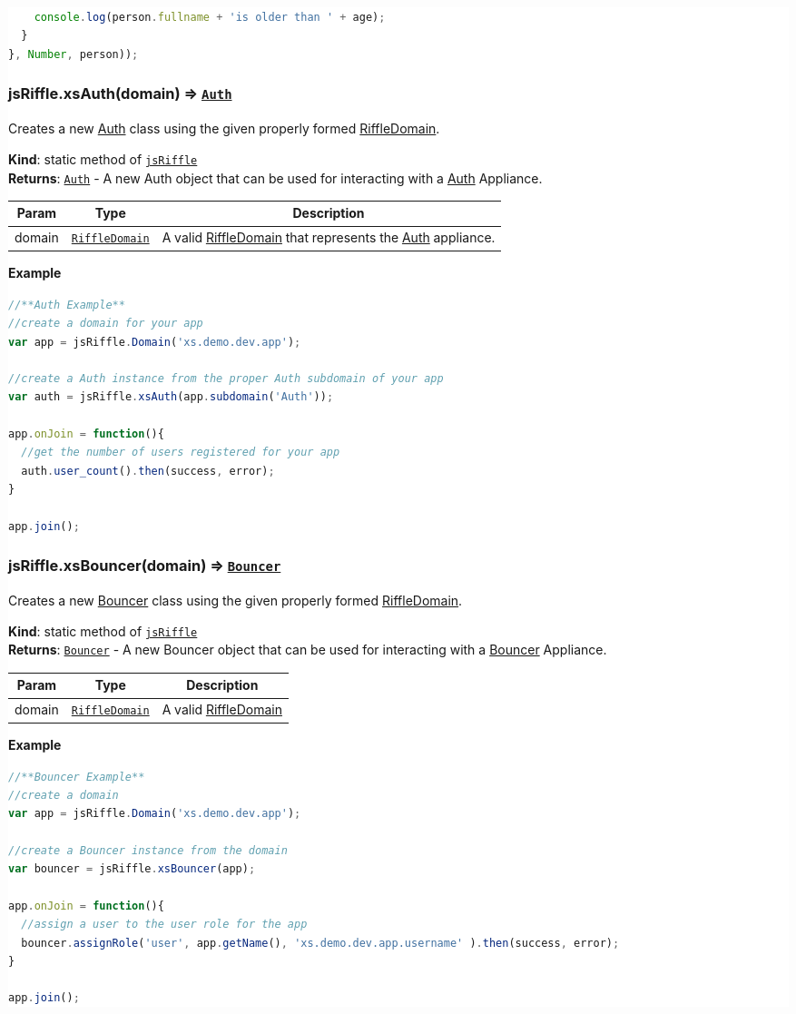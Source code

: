 ```js
    console.log(person.fullname + 'is older than ' + age);
  }
}, Number, person));
```
<a name="jsRiffle.xsAuth"></a>
### jsRiffle.xsAuth(domain) ⇒ <code>[Auth](#Auth)</code>
Creates a new [Auth](#Auth) class using the given properly formed [RiffleDomain](#RiffleDomain).

**Kind**: static method of <code>[jsRiffle](#jsRiffle)</code>  
**Returns**: <code>[Auth](#Auth)</code> - A new Auth object that can be used for interacting with a [Auth](/docs/appliances/Auth) Appliance.  

| Param | Type | Description |
| --- | --- | --- |
| domain | <code>[RiffleDomain](#RiffleDomain)</code> | A valid [RiffleDomain](#RiffleDomain) that represents the [Auth](/docs/appliances/Auth) appliance. |

**Example**  
```js
//**Auth Example**
//create a domain for your app
var app = jsRiffle.Domain('xs.demo.dev.app');

//create a Auth instance from the proper Auth subdomain of your app
var auth = jsRiffle.xsAuth(app.subdomain('Auth'));

app.onJoin = function(){
  //get the number of users registered for your app
  auth.user_count().then(success, error);  
}

app.join();
```
<a name="jsRiffle.xsBouncer"></a>
### jsRiffle.xsBouncer(domain) ⇒ <code>[Bouncer](#Bouncer)</code>
Creates a new [Bouncer](#Bouncer) class using the given properly formed [RiffleDomain](#RiffleDomain).

**Kind**: static method of <code>[jsRiffle](#jsRiffle)</code>  
**Returns**: <code>[Bouncer](#Bouncer)</code> - A new Bouncer object that can be used for interacting with a [Bouncer](/docs/appliances/Bouncer) Appliance.  

| Param | Type | Description |
| --- | --- | --- |
| domain | <code>[RiffleDomain](#RiffleDomain)</code> | A valid [RiffleDomain](#RiffleDomain) |

**Example**  
```js
//**Bouncer Example**
//create a domain
var app = jsRiffle.Domain('xs.demo.dev.app');

//create a Bouncer instance from the domain
var bouncer = jsRiffle.xsBouncer(app);

app.onJoin = function(){
  //assign a user to the user role for the app
  bouncer.assignRole('user', app.getName(), 'xs.demo.dev.app.username' ).then(success, error);  
}

app.join();
```
<a name="jsRiffle.xsStorage"></a>